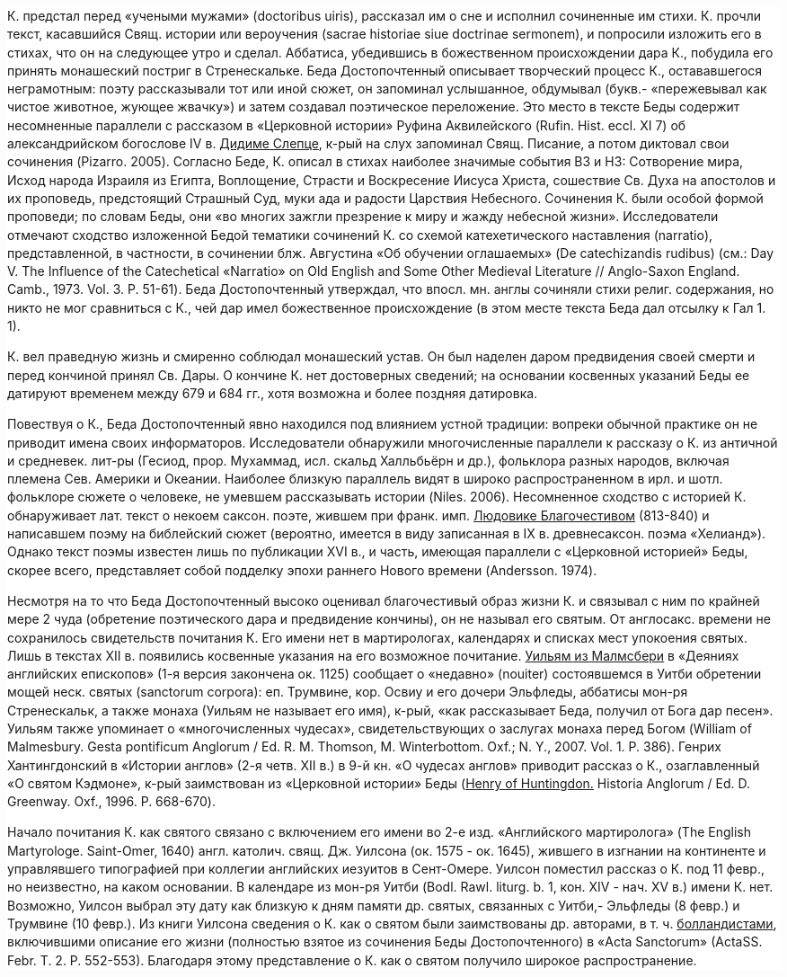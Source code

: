 К. предстал перед «учеными мужами» (doctoribus uiris), рассказал им о сне и исполнил сочиненные им стихи. К. прочли текст, касавшийся Свящ. истории или вероучения (sacrae historiae siue doctrinae sermonem), и попросили изложить его в стихах, что он на следующее утро и сделал. Аббатиса, убедившись в божественном происхождении дара К., побудила его принять монашеский постриг в Стренескальке. Беда Достопочтенный описывает творческий процесс К., остававшегося неграмотным: поэту рассказывали тот или иной сюжет, он запоминал услышанное, обдумывал (букв.- «пережевывал как чистое животное, жующее жвачку») и затем создавал поэтическое переложение. Это место в тексте Беды содержит несомненные параллели с рассказом в «Церковной истории» Руфина Аквилейского (Rufin. Hist. eccl. XI 7) об александрийском богослове IV в. [Дидиме Слепце](<https://pravenc.ru/text/Дидиме Слепце.html>), к-рый на слух запоминал Свящ. Писание, а потом диктовал свои сочинения (Pizarro. 2005). Согласно Беде, К. описал в стихах наиболее значимые события ВЗ и НЗ: Сотворение мира, Исход народа Израиля из Египта, Воплощение, Страсти и Воскресение Иисуса Христа, сошествие Св. Духа на апостолов и их проповедь, предстоящий Страшный Суд, муки ада и радости Царствия Небесного. Сочинения К. были особой формой проповеди; по словам Беды, они «во многих зажгли презрение к миру и жажду небесной жизни». Исследователи отмечают сходство изложенной Бедой тематики сочинений К. со схемой катехетического наставления (narratio), представленной, в частности, в сочинении блж. Августина «Об обучении оглашаемых» (De catechizandis rudibus) (см.: Day V. The Influence of the Catechetical «Narratio» on Old English and Some Other Medieval Literature // Anglo-Saxon England. Camb., 1973. Vol. 3. P. 51-61). Беда Достопочтенный утверждал, что впосл. мн. англы сочиняли стихи религ. содержания, но никто не мог сравниться с К., чей дар имел божественное происхождение (в этом месте текста Беда дал отсылку к Гал 1. 1).

К. вел праведную жизнь и смиренно соблюдал монашеский устав. Он был наделен даром предвидения своей смерти и перед кончиной принял Св. Дары. О кончине К. нет достоверных сведений; на основании косвенных указаний Беды ее датируют временем между 679 и 684 гг., хотя возможна и более поздняя датировка.

Повествуя о К., Беда Достопочтенный явно находился под влиянием устной традиции: вопреки обычной практике он не приводит имена своих информаторов. Исследователи обнаружили многочисленные параллели к рассказу о К. из античной и средневек. лит-ры (Гесиод, прор. Мухаммад, исл. скальд Халльбьёрн и др.), фольклора разных народов, включая племена Сев. Америки и Океании. Наиболее близкую параллель видят в широко распространенном в ирл. и шотл. фольклоре сюжете о человеке, не умевшем рассказывать истории (Niles. 2006). Несомненное сходство с историей К. обнаруживает лат. текст о некоем саксон. поэте, жившем при франк. имп. [Людовике Благочестивом](<https://pravenc.ru/text/Людовике Благочестивом.html>) (813-840) и написавшем поэму на библейский сюжет (вероятно, имеется в виду записанная в IX в. древнесаксон. поэма «Хелианд»). Однако текст поэмы известен лишь по публикации XVI в., и часть, имеющая параллели с «Церковной историей» Беды, скорее всего, представляет собой подделку эпохи раннего Нового времени (Andersson. 1974).

Несмотря на то что Беда Достопочтенный высоко оценивал благочестивый образ жизни К. и связывал с ним по крайней мере 2 чуда (обретение поэтического дара и предвидение кончины), он не называл его святым. От англосакс. времени не сохранилось свидетельств почитания К. Его имени нет в мартирологах, календарях и списках мест упокоения святых. Лишь в текстах XII в. появились косвенные указания на его возможное почитание. [Уильям из Малмсбери](<https://pravenc.ru/text/Уильям из Малмсбери.html>) в «Деяниях английских епископов» (1-я версия закончена ок. 1125) сообщает о «недавно» (nouiter) состоявшемся в Уитби обретении мощей неск. святых (sanctorum corpora): еп. Трумвине, кор. Освиу и его дочери Эльфледы, аббатисы мон-ря Стренескальк, а также монаха (Уильям не называет его имя), к-рый, «как рассказывает Беда, получил от Бога дар песен». Уильям также упоминает о «многочисленных чудесах», свидетельствующих о заслугах монаха перед Богом (William of Malmesbury. Gesta pontificum Anglorum / Ed. R. M. Thomson, M. Winterbottom. Oxf.; N. Y., 2007. Vol. 1. P. 386). Генрих Хантингдонский в «Истории англов» (2-я четв. XII в.) в 9-й кн. «О чудесах англов» приводит рассказ о К., озаглавленный «О святом Кэдмоне», к-рый заимствован из «Церковной истории» Беды ([Henry of Huntingdon.](<https://pravenc.ru/text/Henry of Huntingdon .html>) Historia Anglorum / Ed. D. Greenway. Oxf., 1996. P. 668-670).

Начало почитания К. как святого связано с включением его имени во 2-е изд. «Английского мартиролога» (The English Martyrologe. Saint-Omer, 1640) англ. католич. свящ. Дж. Уилсона (ок. 1575 - ок. 1645), жившего в изгнании на континенте и управлявшего типографией при коллегии английских иезуитов в Сент-Омере. Уилсон поместил рассказ о К. под 11 февр., но неизвестно, на каком основании. В календаре из мон-ря Уитби (Bodl. Rawl. liturg. b. 1, кон. XIV - нач. XV в.) имени К. нет. Возможно, Уилсон выбрал эту дату как близкую к дням памяти др. святых, связанных с Уитби,- Эльфледы (8 февр.) и Трумвине (10 февр.). Из книги Уилсона сведения о К. как о святом были заимствованы др. авторами, в т. ч. [болландистами](https://pravenc.ru/text/болландисты.html), включившими описание его жизни (полностью взятое из сочинения Беды Достопочтенного) в «Acta Sanctorum» (ActaSS. Febr. T. 2. P. 552-553). Благодаря этому представление о К. как о святом получило широкое распространение.
